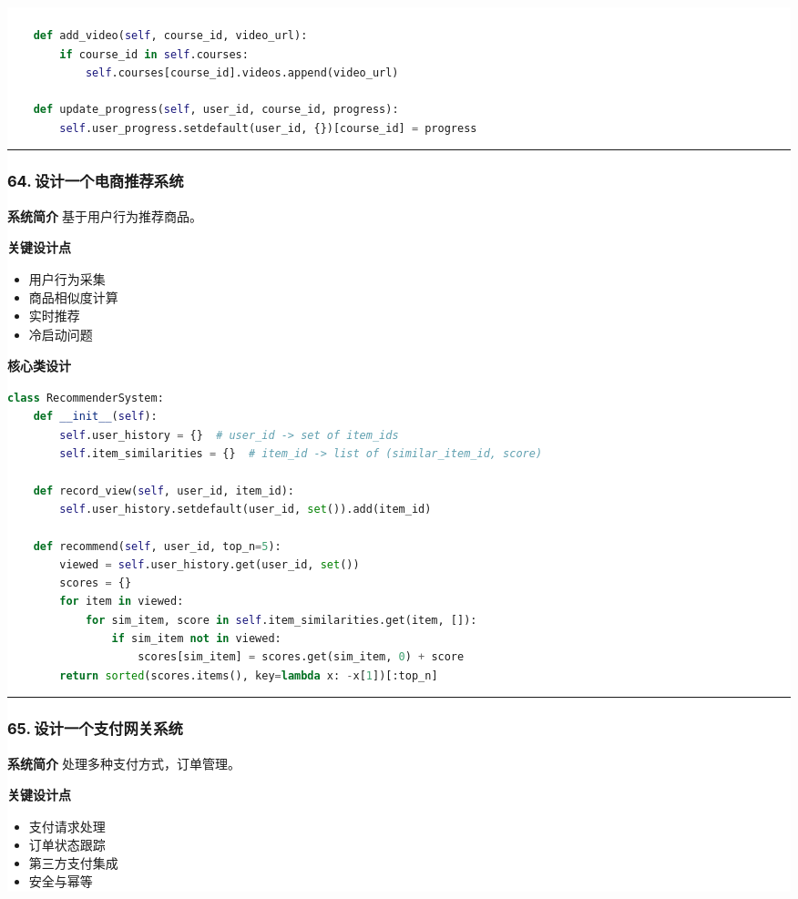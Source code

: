 ```python

    def add_video(self, course_id, video_url):
        if course_id in self.courses:
            self.courses[course_id].videos.append(video_url)

    def update_progress(self, user_id, course_id, progress):
        self.user_progress.setdefault(user_id, {})[course_id] = progress
```

---

### 64. **设计一个电商推荐系统**

**系统简介**
基于用户行为推荐商品。

**关键设计点**

* 用户行为采集
* 商品相似度计算
* 实时推荐
* 冷启动问题

**核心类设计**

```python
class RecommenderSystem:
    def __init__(self):
        self.user_history = {}  # user_id -> set of item_ids
        self.item_similarities = {}  # item_id -> list of (similar_item_id, score)

    def record_view(self, user_id, item_id):
        self.user_history.setdefault(user_id, set()).add(item_id)

    def recommend(self, user_id, top_n=5):
        viewed = self.user_history.get(user_id, set())
        scores = {}
        for item in viewed:
            for sim_item, score in self.item_similarities.get(item, []):
                if sim_item not in viewed:
                    scores[sim_item] = scores.get(sim_item, 0) + score
        return sorted(scores.items(), key=lambda x: -x[1])[:top_n]
```

---

### 65. **设计一个支付网关系统**

**系统简介**
处理多种支付方式，订单管理。

**关键设计点**

* 支付请求处理
* 订单状态跟踪
* 第三方支付集成
* 安全与幂等
